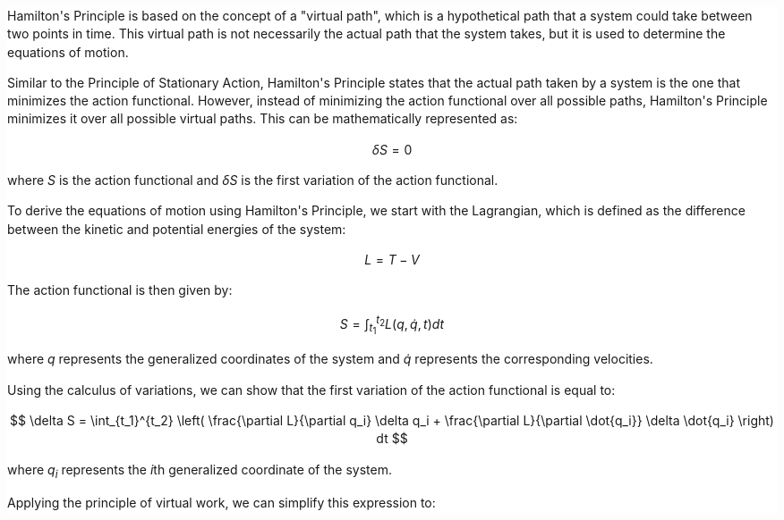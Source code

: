 

Hamilton's Principle is based on the concept of a "virtual path", which is a hypothetical path that a system could take between two points in time. This virtual path is not necessarily the actual path that the system takes, but it is used to determine the equations of motion.



Similar to the Principle of Stationary Action, Hamilton's Principle states that the actual path taken by a system is the one that minimizes the action functional. However, instead of minimizing the action functional over all possible paths, Hamilton's Principle minimizes it over all possible virtual paths. This can be mathematically represented as:



$$
\delta S = 0
$$



where $S$ is the action functional and $\delta S$ is the first variation of the action functional.



To derive the equations of motion using Hamilton's Principle, we start with the Lagrangian, which is defined as the difference between the kinetic and potential energies of the system:



$$
L = T - V
$$



The action functional is then given by:



$$
S = \int_{t_1}^{t_2} L(q, \dot{q}, t) dt
$$



where $q$ represents the generalized coordinates of the system and $\dot{q}$ represents the corresponding velocities.



Using the calculus of variations, we can show that the first variation of the action functional is equal to:



$$
\delta S = \int_{t_1}^{t_2} \left( \frac{\partial L}{\partial q_i} \delta q_i + \frac{\partial L}{\partial \dot{q_i}} \delta \dot{q_i} \right) dt
$$



where $q_i$ represents the $i$th generalized coordinate of the system.



Applying the principle of virtual work, we can simplify this expression to:
